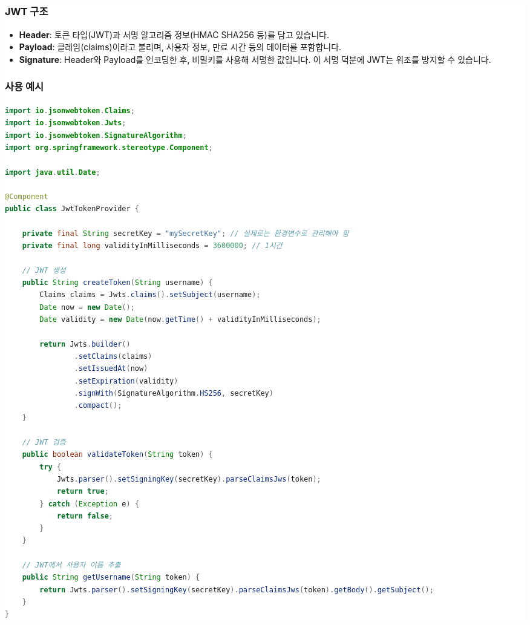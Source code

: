 ### **JWT 구조**

- **Header**: 토큰 타입(JWT)과 서명 알고리즘 정보(HMAC SHA256 등)를 담고 있습니다.
- **Payload**: 클레임(claims)이라고 불리며, 사용자 정보, 만료 시간 등의 데이터를 포함합니다.
- **Signature**: Header와 Payload를 인코딩한 후, 비밀키를 사용해 서명한 값입니다. 이 서명 덕분에 JWT는 위조를 방지할 수 있습니다.

### **사용 예시**

```java
import io.jsonwebtoken.Claims;
import io.jsonwebtoken.Jwts;
import io.jsonwebtoken.SignatureAlgorithm;
import org.springframework.stereotype.Component;

import java.util.Date;

@Component
public class JwtTokenProvider {

    private final String secretKey = "mySecretKey"; // 실제로는 환경변수로 관리해야 함
    private final long validityInMilliseconds = 3600000; // 1시간

    // JWT 생성
    public String createToken(String username) {
        Claims claims = Jwts.claims().setSubject(username);
        Date now = new Date();
        Date validity = new Date(now.getTime() + validityInMilliseconds);

        return Jwts.builder()
                .setClaims(claims)
                .setIssuedAt(now)
                .setExpiration(validity)
                .signWith(SignatureAlgorithm.HS256, secretKey)
                .compact();
    }

    // JWT 검증
    public boolean validateToken(String token) {
        try {
            Jwts.parser().setSigningKey(secretKey).parseClaimsJws(token);
            return true;
        } catch (Exception e) {
            return false;
        }
    }

    // JWT에서 사용자 이름 추출
    public String getUsername(String token) {
        return Jwts.parser().setSigningKey(secretKey).parseClaimsJws(token).getBody().getSubject();
    }
}
```
